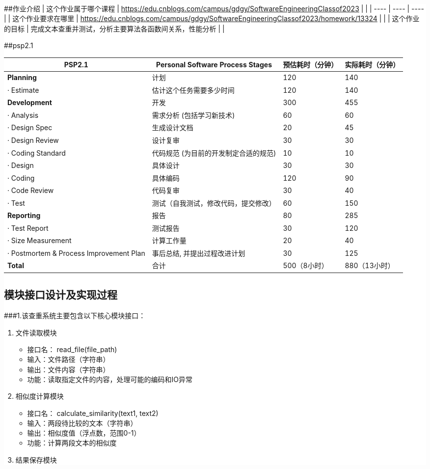 ##作业介绍
|    这个作业属于哪个课程  |   https://edu.cnblogs.com/campus/gdgy/SoftwareEngineeringClassof2023   |      |
| ---- | ---- | ---- |
|  这个作业要求在哪里   |  https://edu.cnblogs.com/campus/gdgy/SoftwareEngineeringClassof2023/homework/13324    |      |
|  这个作业的目标   |   完成文本查重并测试，分析主要算法各函数间关系，性能分析   |      |


##psp2.1

| PSP2.1                                  | Personal Software Process Stages | 预估耗时（分钟） | 实际耗时（分钟）  |
| --------------------------------------- | -------------------------------- | -------- | --------- |
| **Planning**                               | 计划                               |    120    |    140     |
| · Estimate                              | 估计这个任务需要多少时间                     | 120       | 140        |
| **Development**                            | 开发                               |    300   |    455    |
| · Analysis                              | 需求分析 (包括学习新技术)                   | 60       | 60        |
| · Design Spec                           | 生成设计文档                           | 20       | 45       |
| · Design Review                         | 设计复审                             | 30       | 30        |
| · Coding Standard                       | 代码规范 (为目前的开发制定合适的规范)             | 10       | 10        |
| · Design                                | 具体设计                             | 30       | 30        |
| · Coding                                | 具体编码                             | 120      | 90        |
| · Code Review                           | 代码复审                             | 30       | 40        |
| · Test                                  | 测试（自我测试，修改代码，提交修改）               | 60       | 150       |
| **Reporting**                               | 报告                               | 80       | 285       |
| · Test Report                           | 测试报告                             | 30       | 120       |
| · Size Measurement                      | 计算工作量                            | 20       | 40        |
| · Postmortem & Process Improvement Plan | 事后总结, 并提出过程改进计划                  | 30       | 125       |
| **Total**                                   | 合计                               | 500（8小时） | 880（13小时） |

##  模块接口设计及实现过程
###1.该查重系统主要包含以下核心模块接口：

1. 文件读取模块
   
   - 接口名： read_file(file_path)
   - 输入：文件路径（字符串）
   - 输出：文件内容（字符串）
   - 功能：读取指定文件的内容，处理可能的编码和IO异常
2. 相似度计算模块
   
   - 接口名： calculate_similarity(text1, text2)
   - 输入：两段待比较的文本（字符串）
   - 输出：相似度值（浮点数，范围0-1）
   - 功能：计算两段文本的相似度
3. 结果保存模块
   